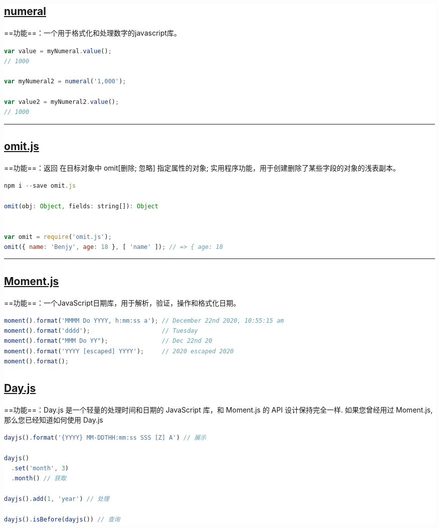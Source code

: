 ## [numeral](http%3A//numeraljs.com/)

==功能==：一个用于格式化和处理数字的javascript库。

```js
var value = myNumeral.value();
// 1000

var myNumeral2 = numeral('1,000');

var value2 = myNumeral2.value();
// 1000
```

------

## [omit.js](https%3A//www.npmjs.com/package/omit.js)

==功能==：返回 在目标对象中 omit[删除; 忽略] 指定属性的对象; 实用程序功能，用于创建删除了某些字段的对象的浅表副本。

```js
npm i --save omit.js

omit(obj: Object, fields: string[]): Object


var omit = require('omit.js');
omit({ name: 'Benjy', age: 18 }, [ 'name' ]); // => { age: 18 
```

------

## [Moment.js](https%3A//momentjs.com/)

==功能==：一个JavaScript日期库，用于解析，验证，操作和格式化日期。

```js
moment().format('MMMM Do YYYY, h:mm:ss a'); // December 22nd 2020, 10:55:15 am
moment().format('dddd');                    // Tuesday
moment().format("MMM Do YY");               // Dec 22nd 20
moment().format('YYYY [escaped] YYYY');     // 2020 escaped 2020
moment().format();
```

## [Day.js](https://github.com/iamkun/dayjs/blob/HEAD/docs/zh-cn/README.zh-CN.md)

==功能==：Day.js 是一个轻量的处理时间和日期的 JavaScript 库，和 Moment.js 的 API 设计保持完全一样. 如果您曾经用过 Moment.js, 那么您已经知道如何使用 Day.js

```js
dayjs().format('{YYYY} MM-DDTHH:mm:ss SSS [Z] A') // 展示

dayjs()
  .set('month', 3)
  .month() // 获取

dayjs().add(1, 'year') // 处理

dayjs().isBefore(dayjs()) // 查询
```
